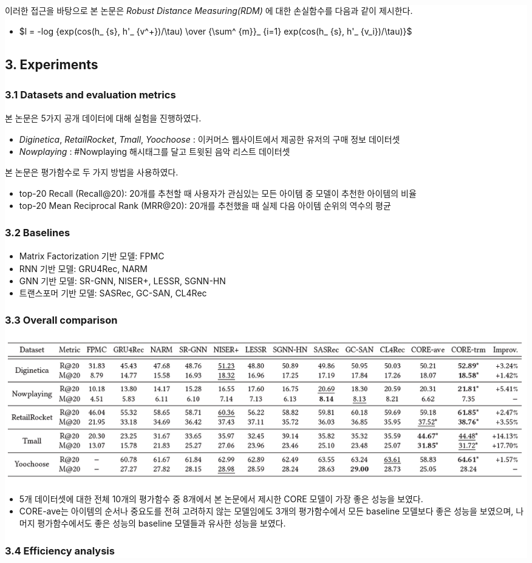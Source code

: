 이러한 접근을 바탕으로 본 논문은 *Robust Distance Measuring(RDM)* 에 대한 손실함수를 다음과 같이 제시한다. 

+ $l = -log {exp(cos(h_ {s}, h'_ {v^+})/\tau) \over {\sum^ {m}}_ {i=1} exp(cos(h_ {s}, h'_ {v_i})/\tau)}$

## 3. Experiments
### 3.1 Datasets and evaluation metrics

본 논문은 5가지 공개 데이터에 대해 실험을 진행하였다.

+ *Diginetica*, *RetailRocket*, *Tmall*, *Yoochoose* : 이커머스 웹사이트에서 제공한 유저의 구매 정보 데이터셋
+ *Nowplaying* : #Nowplaying 해시태그를 달고 트윗된 음악 리스트 데이터셋

본 논문은 평가함수로 두 가지 방법을 사용하였다.

+ top-20 Recall (Recall@20): 20개를 추천할 때 사용자가 관심있는 모든 아이템 중 모델이 추천한 아이템의 비율
+ top-20 Mean Reciprocal Rank (MRR@20): 	20개를 추천했을 때 실제 다음 아이템 순위의 역수의 평균


### 3.2 Baselines

+ Matrix Factorization 기반 모델: FPMC
+ RNN 기반 모델: GRU4Rec, NARM
+ GNN 기반 모델: SR-GNN, NISER+, LESSR, SGNN-HN
+ 트랜스포머 기반 모델: SASRec, GC-SAN, CL4Rec

### 3.3 Overall comparison

![Figure 3](../../images/DS503_24S/CORE_Simple_and_Effective_Session_based_Recommendation_within_Consistent_Representation_Space/Figure3.png)

+ 5개 데이터셋에 대한 전체 10개의 평가함수 중 8개에서 본 논문에서 제시한 CORE 모델이 가장 좋은 성능을 보였다.
+ CORE-ave는 아이템의 순서나 중요도를 전혀 고려하지 않는 모델임에도 3개의 평가함수에서 모든 baseline 모델보다 좋은 성능을 보였으며, 나머지 평가함수에서도 좋은 성능의 baseline 모델들과 유사한 성능을 보였다.

### 3.4 Efficiency analysis
